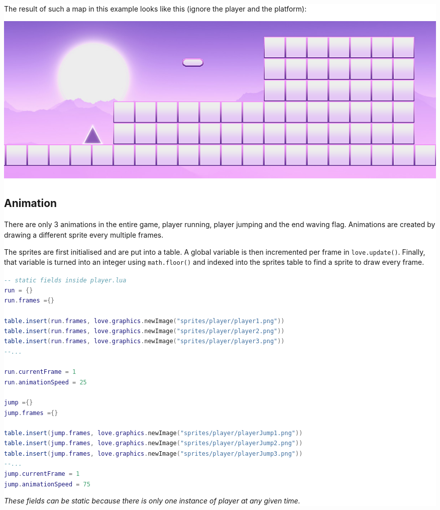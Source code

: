 The result of such a map in this example looks like this (ignore the player and the platform):

  <img alt="example map" src="./screenshots//mapExample.png">

## Animation

There are only 3 animations in the entire game, player running, player jumping and the end waving flag. Animations are created by drawing a different sprite every multiple frames.

The sprites are first initialised and are put into a table. A global variable is then incremented per frame in `love.update()`. Finally, that variable is turned into an integer using `math.floor()` and indexed into the sprites table to find a sprite to draw every frame.

```lua
-- static fields inside player.lua
run = {}
run.frames ={}

table.insert(run.frames, love.graphics.newImage("sprites/player/player1.png"))
table.insert(run.frames, love.graphics.newImage("sprites/player/player2.png"))
table.insert(run.frames, love.graphics.newImage("sprites/player/player3.png"))
--...

run.currentFrame = 1
run.animationSpeed = 25

jump ={}
jump.frames ={}

table.insert(jump.frames, love.graphics.newImage("sprites/player/playerJump1.png"))
table.insert(jump.frames, love.graphics.newImage("sprites/player/playerJump2.png"))
table.insert(jump.frames, love.graphics.newImage("sprites/player/playerJump3.png"))
--...
jump.currentFrame = 1
jump.animationSpeed = 75
```
*These fields can be static because there is only one instance of player at any given time.*
